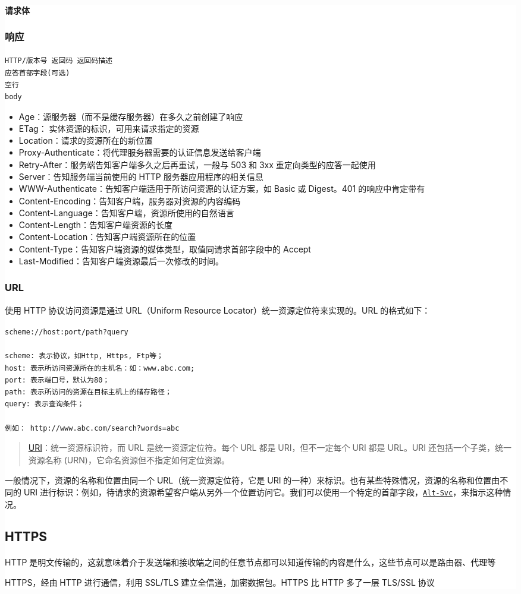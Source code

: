 #### 请求体

### 响应

```txt
HTTP/版本号 返回码 返回码描述
应答首部字段(可选)
空行
body
```

- Age：源服务器（而不是缓存服务器）在多久之前创建了响应
- ETag： 实体资源的标识，可用来请求指定的资源
- Location：请求的资源所在的新位置
- Proxy-Authenticate：将代理服务器需要的认证信息发送给客户端
- Retry-After：服务端告知客户端多久之后再重试，一般与 503 和 3xx 重定向类型的应答一起使用
- Server：告知服务端当前使用的 HTTP 服务器应用程序的相关信息
- WWW-Authenticate：告知客户端适用于所访问资源的认证方案，如 Basic 或 Digest。401 的响应中肯定带有
- Content-Encoding：告知客户端，服务器对资源的内容编码
- Content-Language：告知客户端，资源所使用的自然语言
- Content-Length：告知客户端资源的长度
- Content-Location：告知客户端资源所在的位置
- Content-Type：告知客户端资源的媒体类型，取值同请求首部字段中的 Accept
- Last-Modified：告知客户端资源最后一次修改的时间。

### URL

使用 HTTP 协议访问资源是通过 URL（Uniform Resource Locator）统一资源定位符来实现的。URL 的格式如下：

```txt
scheme://host:port/path?query

scheme: 表示协议，如Http, Https, Ftp等；
host: 表示所访问资源所在的主机名：如：www.abc.com;
port: 表示端口号，默认为80；
path: 表示所访问的资源在目标主机上的储存路径；
query: 表示查询条件；

例如： http://www.abc.com/search?words=abc
```

> [URI](https://developer.mozilla.org/en-US/docs/Glossary/URI)：统一资源标识符，而 URL 是统一资源定位符。每个 URL 都是 URI，但不一定每个 URI 都是 URL。URI 还包括一个子类，统一资源名称 (URN)，它命名资源但不指定如何定位资源。

一般情况下，资源的名称和位置由同一个 URL（统一资源定位符，它是 URI 的一种）来标识。也有某些特殊情况，资源的名称和位置由不同的 URI 进行标识：例如，待请求的资源希望客户端从另外一个位置访问它。我们可以使用一个特定的首部字段，[`Alt-Svc`](https://developer.mozilla.org/zh-CN/docs/Web/HTTP/Headers/Alt-Svc)，来指示这种情况。

## HTTPS

HTTP 是明文传输的，这就意味着介于发送端和接收端之间的任意节点都可以知道传输的内容是什么，这些节点可以是路由器、代理等

HTTPS，经由 HTTP 进行通信，利用 SSL/TLS 建立全信道，加密数据包。HTTPS 比 HTTP 多了一层 TLS/SSL 协议
